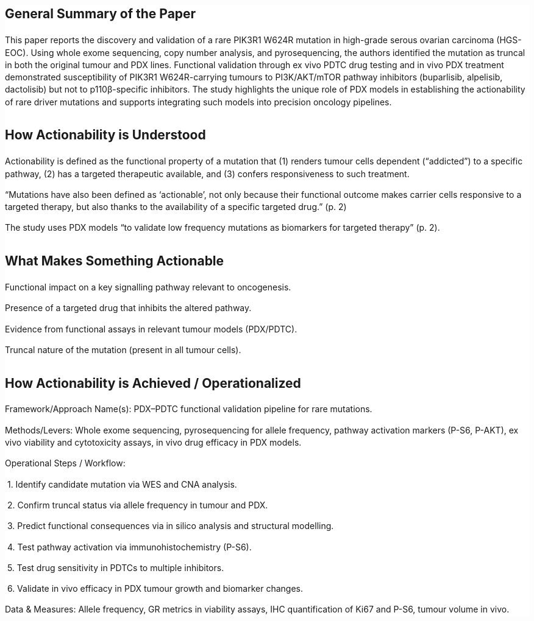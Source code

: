 ## General Summary of the Paper
This paper reports the discovery and validation of a rare PIK3R1 W624R mutation in high-grade serous ovarian carcinoma (HGS-EOC). Using whole exome sequencing, copy number analysis, and pyrosequencing, the authors identified the mutation as truncal in both the original tumour and PDX lines. Functional validation through ex vivo PDTC drug testing and in vivo PDX treatment demonstrated susceptibility of PIK3R1 W624R-carrying tumours to PI3K/AKT/mTOR pathway inhibitors (buparlisib, alpelisib, dactolisib) but not to p110β-specific inhibitors. The study highlights the unique role of PDX models in establishing the actionability of rare driver mutations and supports integrating such models into precision oncology pipelines.

## How Actionability is Understood
Actionability is defined as the functional property of a mutation that (1) renders tumour cells dependent (“addicted”) to a specific pathway, (2) has a targeted therapeutic available, and (3) confers responsiveness to such treatment.  

  
“Mutations have also been defined as ‘actionable’, not only because their functional outcome makes carrier cells responsive to a targeted therapy, but also thanks to the availability of a specific targeted drug.” (p. 2)  

  
The study uses PDX models “to validate low frequency mutations as biomarkers for targeted therapy” (p. 2).

## What Makes Something Actionable
Functional impact on a key signalling pathway relevant to oncogenesis.  

Presence of a targeted drug that inhibits the altered pathway.  

Evidence from functional assays in relevant tumour models (PDX/PDTC).  

Truncal nature of the mutation (present in all tumour cells).

## How Actionability is Achieved / Operationalized
Framework/Approach Name(s): PDX–PDTC functional validation pipeline for rare mutations.  

Methods/Levers: Whole exome sequencing, pyrosequencing for allele frequency, pathway activation markers (P-S6, P-AKT), ex vivo viability and cytotoxicity assays, in vivo drug efficacy in PDX models.  

Operational Steps / Workflow:  

 1. Identify candidate mutation via WES and CNA analysis.  

 2. Confirm truncal status via allele frequency in tumour and PDX.  

 3. Predict functional consequences via in silico analysis and structural modelling.  

 4. Test pathway activation via immunohistochemistry (P-S6).  

 5. Test drug sensitivity in PDTCs to multiple inhibitors.  

 6. Validate in vivo efficacy in PDX tumour growth and biomarker changes.  

Data &amp; Measures: Allele frequency, GR metrics in viability assays, IHC quantification of Ki67 and P-S6, tumour volume in vivo.  
